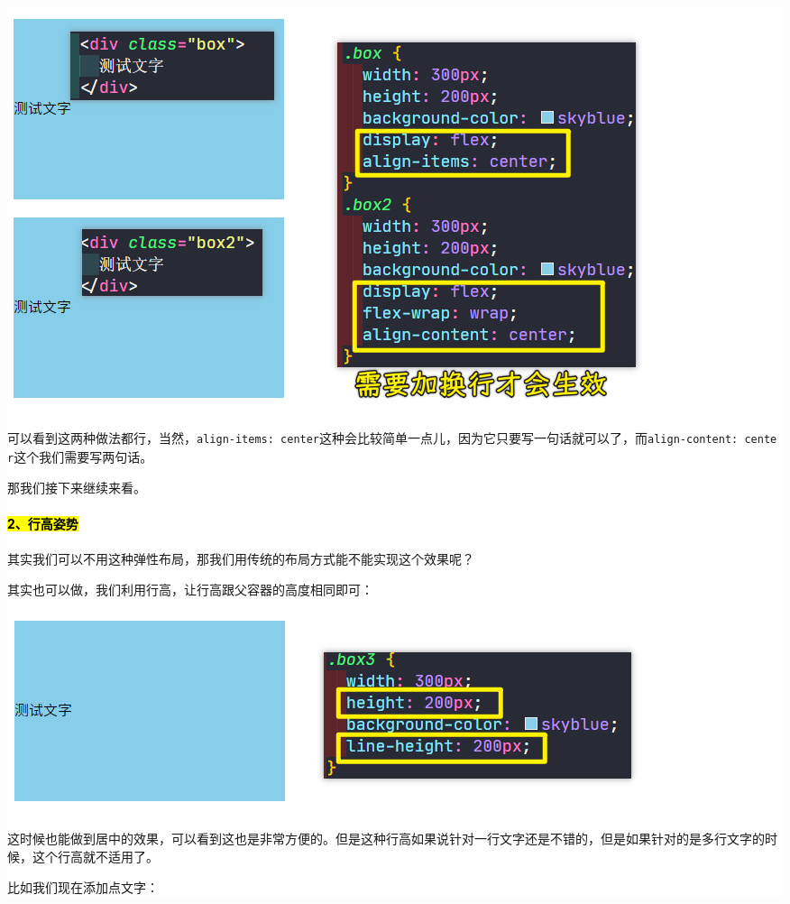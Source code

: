 ![flex](assets/img/2021-10-14-12-57-20.png)

可以看到这两种做法都行，当然，`align-items: center`这种会比较简单一点儿，因为它只要写一句话就可以了，而`align-content: center`这个我们需要写两句话。

那我们接下来继续来看。

#### <mark>2、行高姿势</mark>

其实我们可以不用这种弹性布局，那我们用传统的布局方式能不能实现这个效果呢？

其实也可以做，我们利用行高，让行高跟父容器的高度相同即可：

![行高](assets/img/2021-10-14-13-01-36.png)

这时候也能做到居中的效果，可以看到这也是非常方便的。但是这种行高如果说针对一行文字还是不错的，但是如果针对的是多行文字的时候，这个行高就不适用了。

比如我们现在添加点文字：
